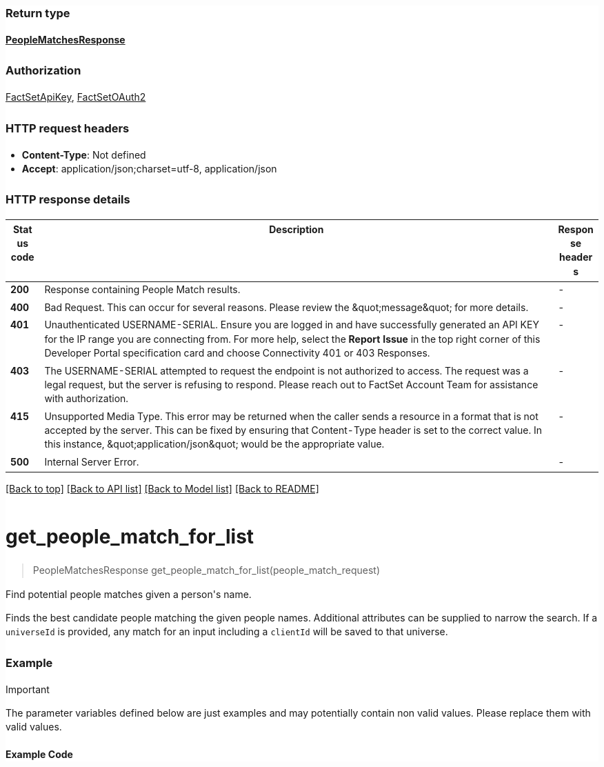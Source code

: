 ### Return type

[**PeopleMatchesResponse**](PeopleMatchesResponse.md)

### Authorization

[FactSetApiKey](../README.md#FactSetApiKey), [FactSetOAuth2](../README.md#FactSetOAuth2)

### HTTP request headers

 - **Content-Type**: Not defined
 - **Accept**: application/json;charset=utf-8, application/json


### HTTP response details

| Status code | Description | Response headers |
|-------------|-------------|------------------|
**200** | Response containing People Match results. |  -  |
**400** | Bad Request. This can occur for several reasons. Please review the \&quot;message\&quot; for more details. |  -  |
**401** | Unauthenticated USERNAME-SERIAL. Ensure you are logged in and have successfully generated an API KEY for the IP range you are connecting from. For more help, select the **Report Issue** in the top right corner of this Developer Portal specification card and choose Connectivity 401 or 403 Responses. |  -  |
**403** | The USERNAME-SERIAL attempted to request the endpoint is not authorized to access. The request was a legal request, but the server is refusing to respond. Please reach out to FactSet Account Team for assistance with authorization. |  -  |
**415** | Unsupported Media Type. This error may be returned when the caller sends a resource in a format that is not accepted by the server. This can be fixed by ensuring that Content-Type header is set to the correct value. In this instance, \&quot;application/json\&quot; would be the appropriate value. |  -  |
**500** | Internal Server Error. |  -  |

[[Back to top]](#) [[Back to API list]](../README.md#documentation-for-api-endpoints) [[Back to Model list]](../README.md#documentation-for-models) [[Back to README]](../README.md)

# **get_people_match_for_list**
> PeopleMatchesResponse get_people_match_for_list(people_match_request)

Find potential people matches given a person's name.

Finds the best candidate people matching the given people names. Additional attributes can be supplied to narrow the search. If a `universeId` is provided, any match for an input including a `clientId` will be saved to that universe. 

### Example

> [!IMPORTANT]
> The parameter variables defined below are just examples and may potentially contain non valid values. Please replace them with valid values.

#### Example Code
